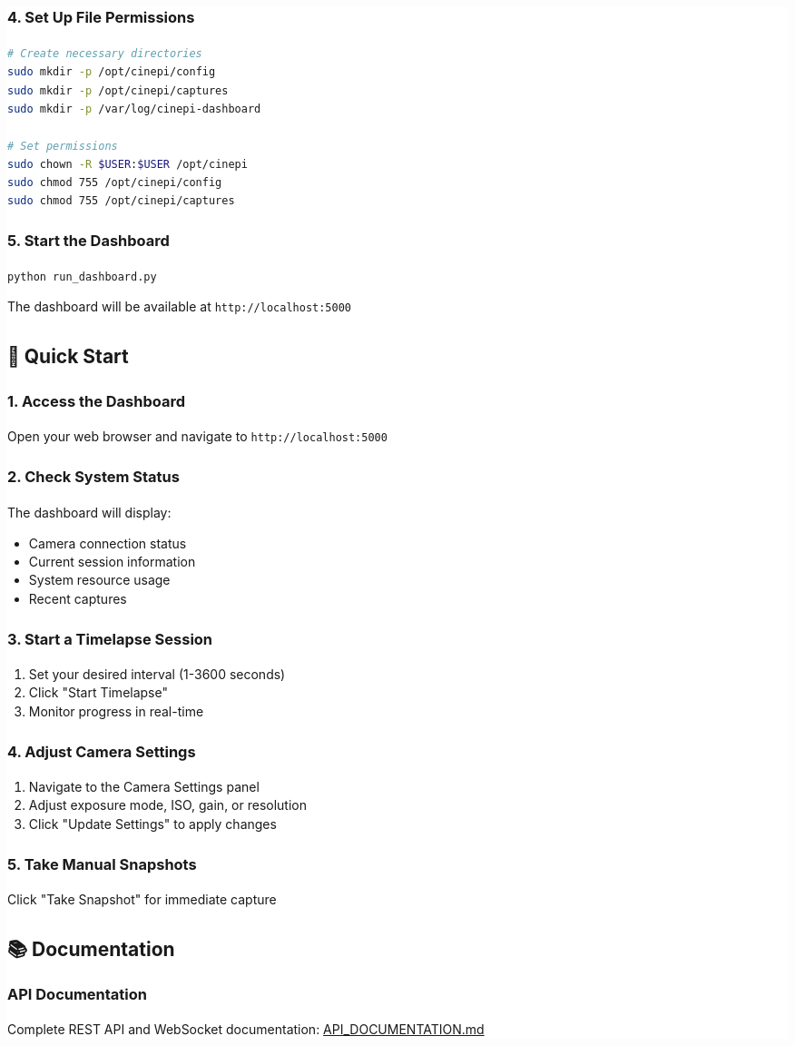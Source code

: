 ### 4. Set Up File Permissions
```bash
# Create necessary directories
sudo mkdir -p /opt/cinepi/config
sudo mkdir -p /opt/cinepi/captures
sudo mkdir -p /var/log/cinepi-dashboard

# Set permissions
sudo chown -R $USER:$USER /opt/cinepi
sudo chmod 755 /opt/cinepi/config
sudo chmod 755 /opt/cinepi/captures
```

### 5. Start the Dashboard
```bash
python run_dashboard.py
```

The dashboard will be available at `http://localhost:5000`

## 🎯 Quick Start

### 1. Access the Dashboard
Open your web browser and navigate to `http://localhost:5000`

### 2. Check System Status
The dashboard will display:
- Camera connection status
- Current session information
- System resource usage
- Recent captures

### 3. Start a Timelapse Session
1. Set your desired interval (1-3600 seconds)
2. Click "Start Timelapse"
3. Monitor progress in real-time

### 4. Adjust Camera Settings
1. Navigate to the Camera Settings panel
2. Adjust exposure mode, ISO, gain, or resolution
3. Click "Update Settings" to apply changes

### 5. Take Manual Snapshots
Click "Take Snapshot" for immediate capture

## 📚 Documentation

### API Documentation
Complete REST API and WebSocket documentation: [API_DOCUMENTATION.md](API_DOCUMENTATION.md)
